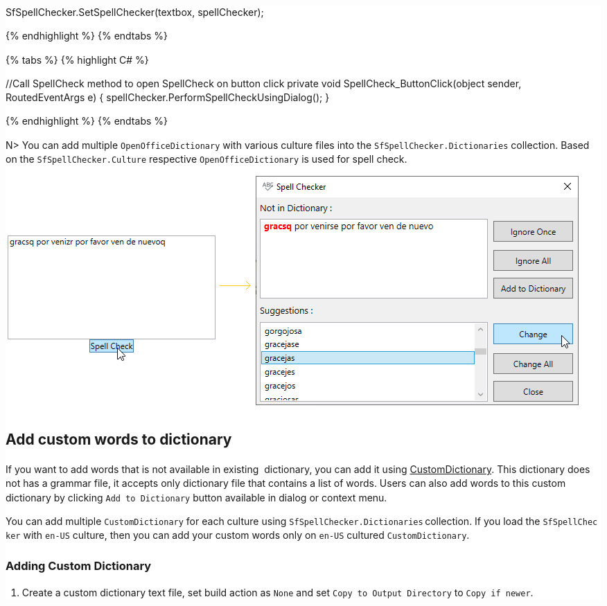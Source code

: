 SfSpellChecker.SetSpellChecker(textbox, spellChecker);

{% endhighlight %}
{% endtabs %}

{% tabs %}
{% highlight C# %}

//Call SpellCheck method to open SpellCheck on button click
private void SpellCheck_ButtonClick(object sender, RoutedEventArgs e) {
    spellChecker.PerformSpellCheckUsingDialog();
}

{% endhighlight %}
{% endtabs %}

N> You can add multiple `OpenOfficeDictionary` with various culture files into the `SfSpellChecker.Dictionaries` collection. Based on the `SfSpellChecker.Culture` respective `OpenOfficeDictionary` is used for spell check.

![SpellCheck using OpenOffice dictionary](Dictionary_images/OpenOffice.png)

## Add custom words to dictionary

If you want to add words that is not available in existing  dictionary, you can add it using [CustomDictionary](https://help.syncfusion.com/cr/wpf/Syncfusion.Windows.Controls.CustomDictionary.html). This dictionary does not has a grammar file, it accepts only dictionary file that contains a list of words. Users can also add words to this custom dictionary by clicking `Add to Dictionary` button available in dialog or context menu. 

You can add multiple `CustomDictionary` for each culture using `SfSpellChecker.Dictionaries` collection. If you load the `SfSpellChecker` with `en-US` culture, then you can add your custom words only on `en-US` cultured `CustomDictionary`.  

### Adding Custom Dictionary

1. Create a custom dictionary text file, set build action as `None` and set `Copy to Output Directory` to `Copy if newer`. 
